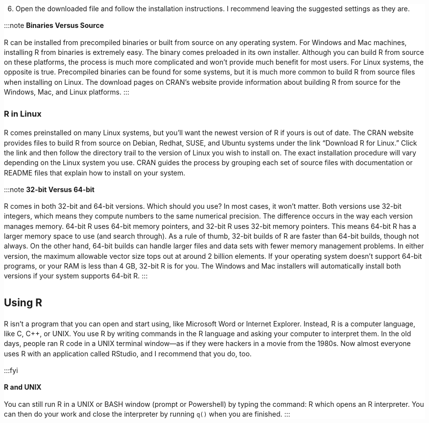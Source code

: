 6.  Open the downloaded file and follow the installation instructions. I recommend leaving the suggested settings as they are.

:::note
**Binaries Versus Source**

R can be installed from precompiled binaries or built from source on any operating system. For Windows and Mac machines, installing R from binaries is extremely easy. The binary comes preloaded in its own installer. Although you can build R from source on these platforms, the process is much more complicated and won’t provide much benefit for most users. For Linux systems, the opposite is true. Precompiled binaries can be found for some systems, but it is much more common to build R from source files when installing on Linux. The download pages on CRAN’s website provide information about building R from source for the Windows, Mac, and Linux platforms.
:::

### **R in Linux**

R comes preinstalled on many Linux systems, but you’ll want the newest version of R if yours is out of date. The CRAN website provides files to build R from source on Debian, Redhat, SUSE, and Ubuntu systems under the link “Download R for Linux.” Click the link and then follow the directory trail to the version of Linux you wish to install on. The exact installation procedure will vary depending on the Linux system you use. CRAN guides the process by grouping each set of source files with documentation or README files that explain how to install on your system.

:::note
**32-bit Versus 64-bit**

R comes in both 32-bit and 64-bit versions. Which should you use? In most cases, it won’t matter. Both versions use 32-bit integers, which means they compute numbers to the same numerical precision. The difference occurs in the way each version manages memory. 64-bit R uses 64-bit memory pointers, and 32-bit R uses 32-bit memory pointers. This means 64-bit R has a larger memory space to use (and search through).
As a rule of thumb, 32-bit builds of R are faster than 64-bit builds, though not always. On the other hand, 64-bit builds can handle larger files and data sets with fewer memory management problems. In either version, the maximum allowable vector size tops out at around 2 billion elements. If your operating system doesn’t support 64-bit programs, or your RAM is less than 4 GB, 32-bit R is for you. The Windows and Mac installers will automatically install both versions if your system supports 64-bit R.
:::

## Using R

R isn’t a program that you can open and start using, like Microsoft Word or Internet Explorer. Instead, R is a computer language, like C, C++, or UNIX. You use R by writing commands in the R language and asking your computer to interpret them. In the old days, people ran R code in a UNIX terminal window—as if they were hackers in a movie from the 1980s. Now almost everyone uses R with an application called RStudio, and I recommend that you do, too.

:::fyi

**R and UNIX**

You can still run R in a UNIX or BASH window (prompt or Powershell) by typing the command:
R
which opens an R interpreter. You can then do your work and close the interpreter by running `q()` when you are finished.
:::

